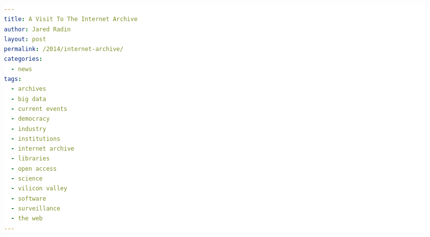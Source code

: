 ```yaml
---
title: A Visit To The Internet Archive
author: Jared Radin
layout: post
permalink: /2014/internet-archive/
categories:
  - news
tags:
  - archives
  - big data
  - current events
  - democracy
  - industry
  - institutions
  - internet archive
  - libraries
  - open access
  - science
  - vilicon valley
  - software
  - surveillance
  - the web
---
```

<figure>
